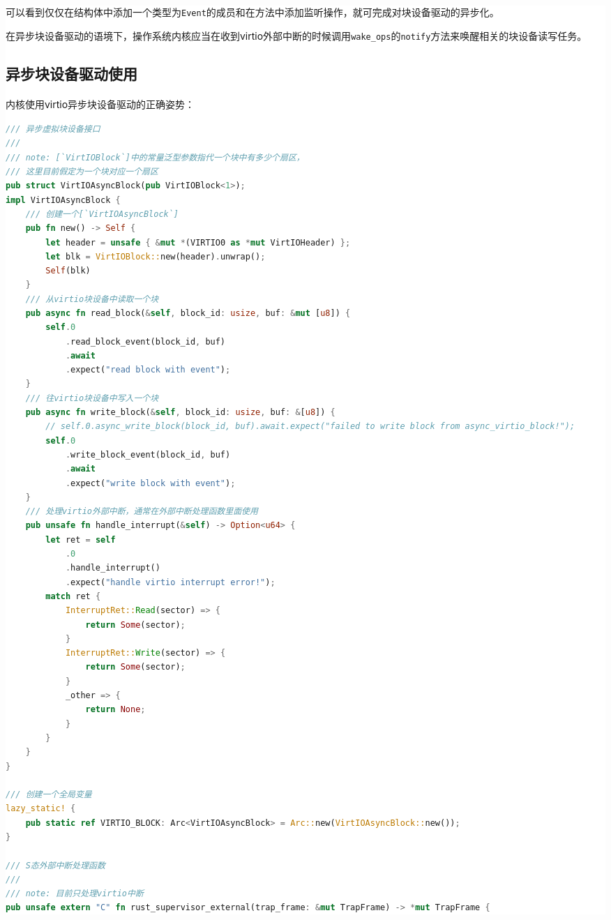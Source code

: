 可以看到仅仅在结构体中添加一个类型为`Event`的成员和在方法中添加监听操作，就可完成对块设备驱动的异步化。

在异步块设备驱动的语境下，操作系统内核应当在收到virtio外部中断的时候调用`wake_ops`的`notify`方法来唤醒相关的块设备读写任务。

## 异步块设备驱动使用
内核使用virtio异步块设备驱动的正确姿势：  
```Rust
/// 异步虚拟块设备接口
///
/// note: [`VirtIOBlock`]中的常量泛型参数指代一个块中有多少个扇区，
/// 这里目前假定为一个块对应一个扇区
pub struct VirtIOAsyncBlock(pub VirtIOBlock<1>);
impl VirtIOAsyncBlock {
    /// 创建一个[`VirtIOAsyncBlock`]
    pub fn new() -> Self {
        let header = unsafe { &mut *(VIRTIO0 as *mut VirtIOHeader) };
        let blk = VirtIOBlock::new(header).unwrap();
        Self(blk)
    }
    /// 从virtio块设备中读取一个块
    pub async fn read_block(&self, block_id: usize, buf: &mut [u8]) {
        self.0
            .read_block_event(block_id, buf)
            .await
            .expect("read block with event");
    }
    /// 往virtio块设备中写入一个块
    pub async fn write_block(&self, block_id: usize, buf: &[u8]) {
        // self.0.async_write_block(block_id, buf).await.expect("failed to write block from async_virtio_block!");
        self.0
            .write_block_event(block_id, buf)
            .await
            .expect("write block with event");
    }
    /// 处理virtio外部中断，通常在外部中断处理函数里面使用
    pub unsafe fn handle_interrupt(&self) -> Option<u64> {
        let ret = self
            .0
            .handle_interrupt()
            .expect("handle virtio interrupt error!");
        match ret {
            InterruptRet::Read(sector) => {
                return Some(sector);
            }
            InterruptRet::Write(sector) => {
                return Some(sector);
            }
            _other => {
                return None;
            }
        }
    }
}

/// 创建一个全局变量
lazy_static! {
    pub static ref VIRTIO_BLOCK: Arc<VirtIOAsyncBlock> = Arc::new(VirtIOAsyncBlock::new());
}

/// S态外部中断处理函数
///
/// note: 目前只处理virtio中断
pub unsafe extern "C" fn rust_supervisor_external(trap_frame: &mut TrapFrame) -> *mut TrapFrame {
```